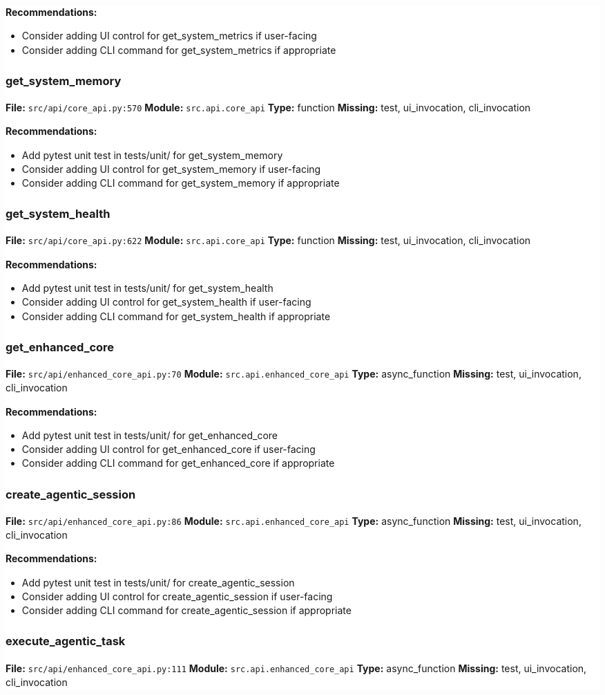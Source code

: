 **Recommendations:**
- Consider adding UI control for get_system_metrics if user-facing
- Consider adding CLI command for get_system_metrics if appropriate

### get_system_memory
**File:** `src/api/core_api.py:570`
**Module:** `src.api.core_api`
**Type:** function
**Missing:** test, ui_invocation, cli_invocation

**Recommendations:**
- Add pytest unit test in tests/unit/ for get_system_memory
- Consider adding UI control for get_system_memory if user-facing
- Consider adding CLI command for get_system_memory if appropriate

### get_system_health
**File:** `src/api/core_api.py:622`
**Module:** `src.api.core_api`
**Type:** function
**Missing:** test, ui_invocation, cli_invocation

**Recommendations:**
- Add pytest unit test in tests/unit/ for get_system_health
- Consider adding UI control for get_system_health if user-facing
- Consider adding CLI command for get_system_health if appropriate

### get_enhanced_core
**File:** `src/api/enhanced_core_api.py:70`
**Module:** `src.api.enhanced_core_api`
**Type:** async_function
**Missing:** test, ui_invocation, cli_invocation

**Recommendations:**
- Add pytest unit test in tests/unit/ for get_enhanced_core
- Consider adding UI control for get_enhanced_core if user-facing
- Consider adding CLI command for get_enhanced_core if appropriate

### create_agentic_session
**File:** `src/api/enhanced_core_api.py:86`
**Module:** `src.api.enhanced_core_api`
**Type:** async_function
**Missing:** test, ui_invocation, cli_invocation

**Recommendations:**
- Add pytest unit test in tests/unit/ for create_agentic_session
- Consider adding UI control for create_agentic_session if user-facing
- Consider adding CLI command for create_agentic_session if appropriate

### execute_agentic_task
**File:** `src/api/enhanced_core_api.py:111`
**Module:** `src.api.enhanced_core_api`
**Type:** async_function
**Missing:** test, ui_invocation, cli_invocation
